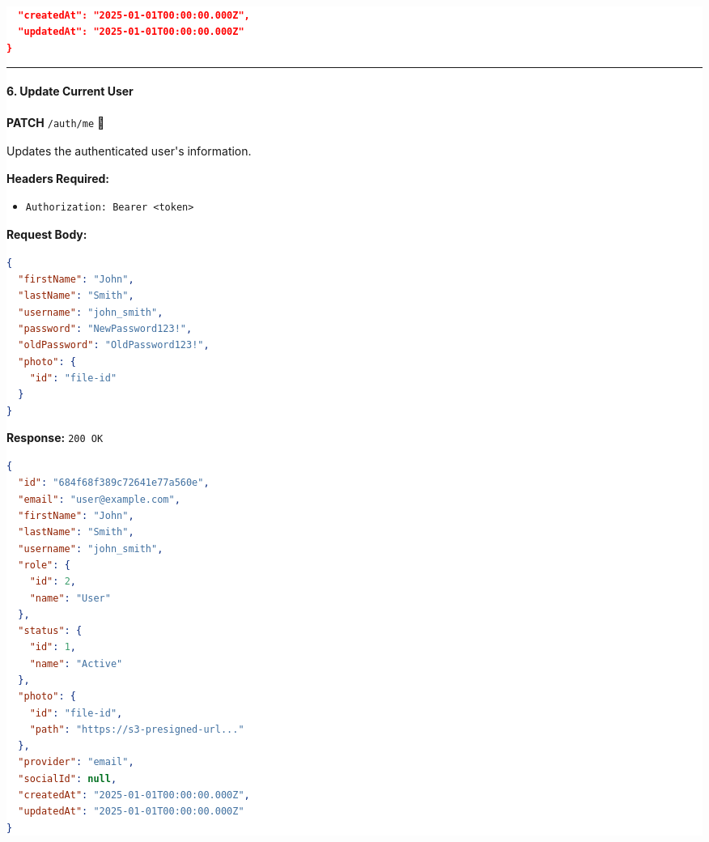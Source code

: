 ```json
  "createdAt": "2025-01-01T00:00:00.000Z",
  "updatedAt": "2025-01-01T00:00:00.000Z"
}
```

---

#### 6. Update Current User
**PATCH** `/auth/me` 🔐

Updates the authenticated user's information.

**Headers Required:**
- `Authorization: Bearer <token>`

**Request Body:**
```json
{
  "firstName": "John",
  "lastName": "Smith",
  "username": "john_smith",
  "password": "NewPassword123!",
  "oldPassword": "OldPassword123!",
  "photo": {
    "id": "file-id"
  }
}
```

**Response:** `200 OK`
```json
{
  "id": "684f68f389c72641e77a560e",
  "email": "user@example.com",
  "firstName": "John",
  "lastName": "Smith",
  "username": "john_smith",
  "role": {
    "id": 2,
    "name": "User"
  },
  "status": {
    "id": 1,
    "name": "Active"
  },
  "photo": {
    "id": "file-id",
    "path": "https://s3-presigned-url..."
  },
  "provider": "email",
  "socialId": null,
  "createdAt": "2025-01-01T00:00:00.000Z",
  "updatedAt": "2025-01-01T00:00:00.000Z"
}
```
